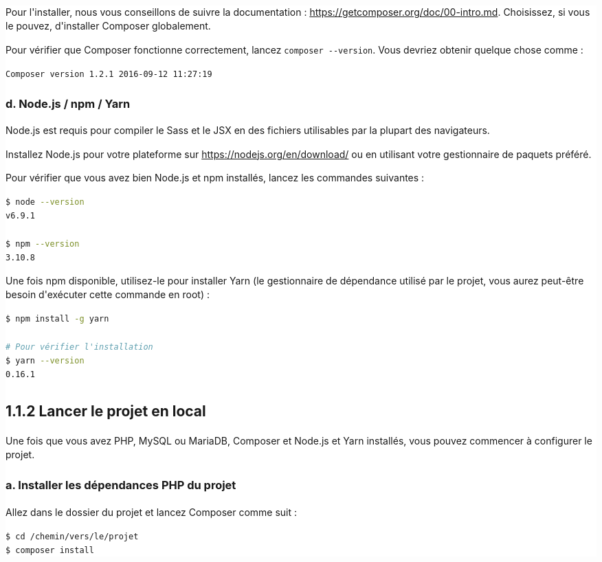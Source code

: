 Pour l'installer, nous vous conseillons de suivre la documentation : https://getcomposer.org/doc/00-intro.md.
Choisissez, si vous le pouvez, d'installer Composer globalement.

Pour vérifier que Composer fonctionne correctement, lancez `composer --version`. Vous devriez obtenir quelque chose
comme :

```
Composer version 1.2.1 2016-09-12 11:27:19
```

### d. Node.js / npm / Yarn

Node.js est requis pour compiler le Sass et le JSX en des fichiers utilisables par la plupart des navigateurs.

Installez Node.js pour votre plateforme sur https://nodejs.org/en/download/ ou en utilisant votre gestionnaire de
paquets préféré.

Pour vérifier que vous avez bien Node.js et npm installés, lancez les commandes suivantes :

```bash
$ node --version
v6.9.1

$ npm --version
3.10.8
```

Une fois npm disponible, utilisez-le pour installer Yarn (le gestionnaire de dépendance utilisé par le projet,
vous aurez peut-être besoin d'exécuter cette commande en root) :

```bash
$ npm install -g yarn

# Pour vérifier l'installation
$ yarn --version
0.16.1
```

## 1.1.2 Lancer le projet en local

Une fois que vous avez PHP, MySQL ou MariaDB, Composer et Node.js et Yarn installés, vous pouvez commencer à configurer
le projet.

### a. Installer les dépendances PHP du projet

Allez dans le dossier du projet et lancez Composer comme suit :

```bash
$ cd /chemin/vers/le/projet
$ composer install
```

